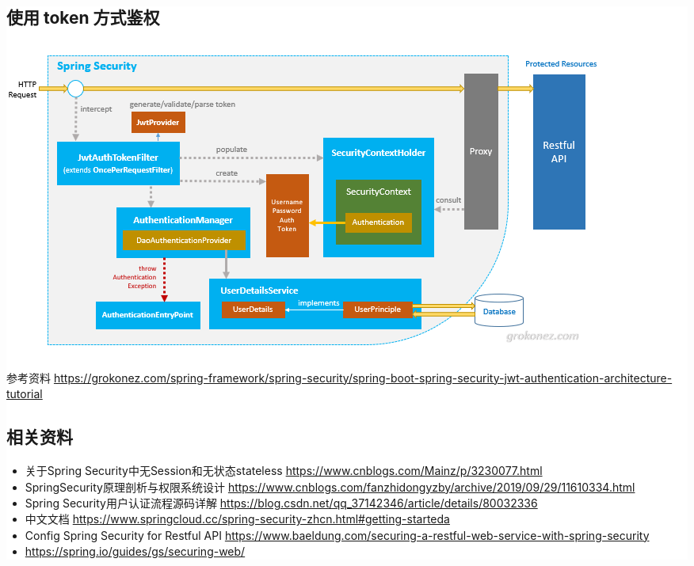 ## 使用 token 方式鉴权

![](./spring-security/spring-security-jwt-authentication-architecture-diagram.png)



参考资料 https://grokonez.com/spring-framework/spring-security/spring-boot-spring-security-jwt-authentication-architecture-tutorial



## 相关资料

- 关于Spring Security中无Session和无状态stateless https://www.cnblogs.com/Mainz/p/3230077.html
- SpringSecurity原理剖析与权限系统设计 https://www.cnblogs.com/fanzhidongyzby/archive/2019/09/29/11610334.html
- Spring Security用户认证流程源码详解 https://blog.csdn.net/qq_37142346/article/details/80032336
- 中文文档 https://www.springcloud.cc/spring-security-zhcn.html#getting-starteda
- Config Spring Security for Restful API https://www.baeldung.com/securing-a-restful-web-service-with-spring-security
- https://spring.io/guides/gs/securing-web/
